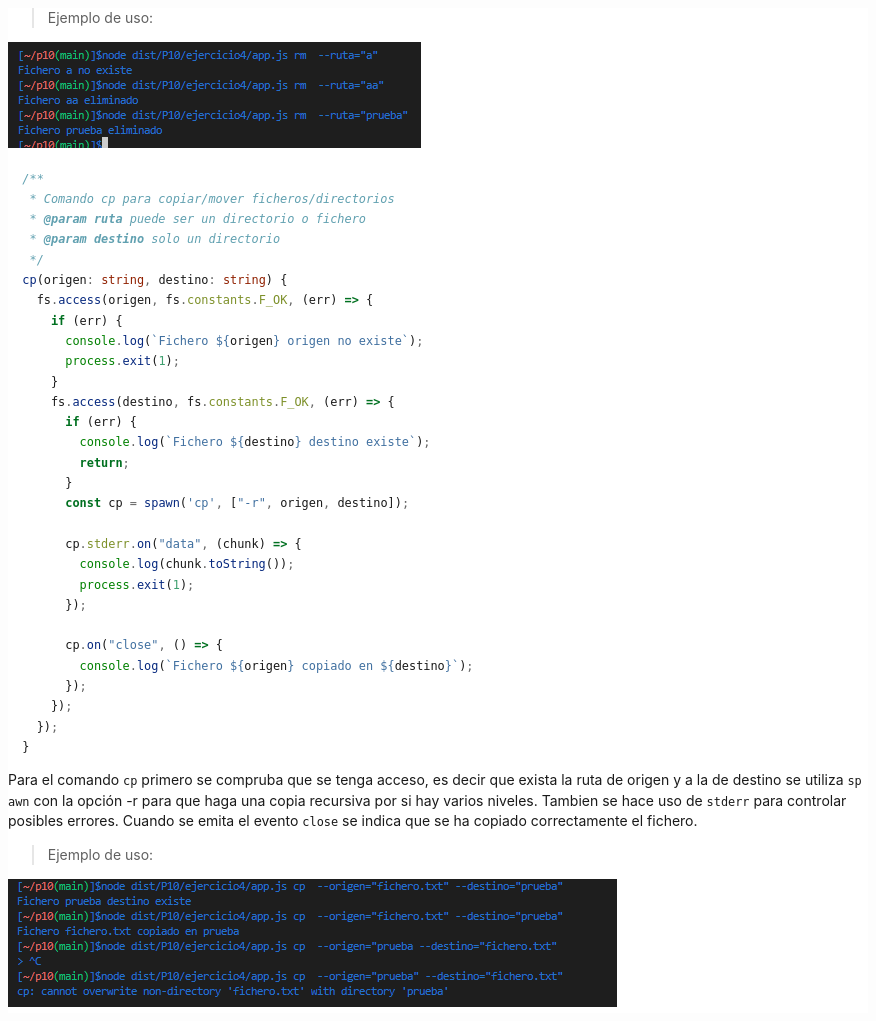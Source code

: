 >Ejemplo de uso:

![Ejercicio 1](./images/rm.PNG)

```typescript
  /**
   * Comando cp para copiar/mover ficheros/directorios
   * @param ruta puede ser un directorio o fichero
   * @param destino solo un directorio
   */
  cp(origen: string, destino: string) {
    fs.access(origen, fs.constants.F_OK, (err) => {
      if (err) {
        console.log(`Fichero ${origen} origen no existe`);
        process.exit(1);
      }
      fs.access(destino, fs.constants.F_OK, (err) => {
        if (err) {
          console.log(`Fichero ${destino} destino existe`);
          return;
        }
        const cp = spawn('cp', ["-r", origen, destino]);

        cp.stderr.on("data", (chunk) => {
          console.log(chunk.toString());
          process.exit(1);
        });

        cp.on("close", () => {
          console.log(`Fichero ${origen} copiado en ${destino}`);
        });
      });
    });
  }
```

Para el comando `cp` primero se compruba que se tenga acceso, es decir que exista la ruta de origen y a la de destino se utiliza `spawn` con la opción -r para que haga una copia recursiva por si hay varios niveles. Tambien se hace uso de `stderr` para controlar posibles errores. Cuando se emita el evento `close` se indica que se ha copiado correctamente el fichero. 

>Ejemplo de uso:

![Ejercicio 4](./images/CP.PNG)
